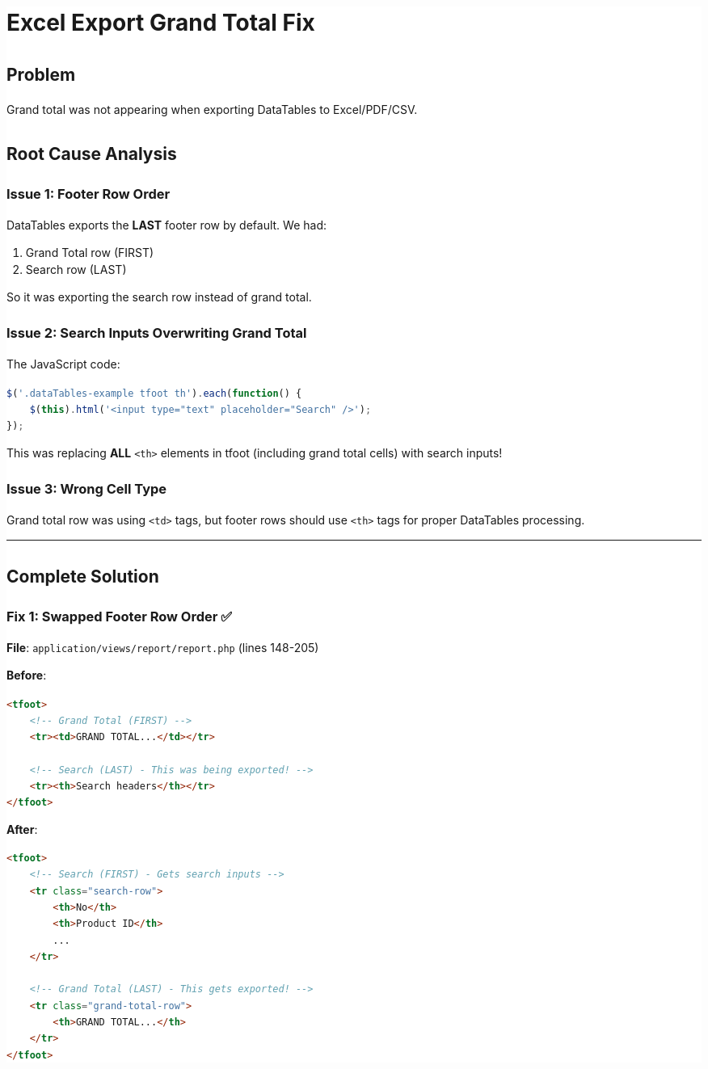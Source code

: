 # Excel Export Grand Total Fix

## Problem
Grand total was not appearing when exporting DataTables to Excel/PDF/CSV.

## Root Cause Analysis

### Issue 1: Footer Row Order
DataTables exports the **LAST** footer row by default. We had:
1. Grand Total row (FIRST)
2. Search row (LAST)

So it was exporting the search row instead of grand total.

### Issue 2: Search Inputs Overwriting Grand Total
The JavaScript code:
```javascript
$('.dataTables-example tfoot th').each(function() {
    $(this).html('<input type="text" placeholder="Search" />');
});
```

This was replacing **ALL** `<th>` elements in tfoot (including grand total cells) with search inputs!

### Issue 3: Wrong Cell Type
Grand total row was using `<td>` tags, but footer rows should use `<th>` tags for proper DataTables processing.

---

## Complete Solution

### Fix 1: Swapped Footer Row Order ✅
**File**: `application/views/report/report.php` (lines 148-205)

**Before**:
```html
<tfoot>
    <!-- Grand Total (FIRST) -->
    <tr><td>GRAND TOTAL...</td></tr>
    
    <!-- Search (LAST) - This was being exported! -->
    <tr><th>Search headers</th></tr>
</tfoot>
```

**After**:
```html
<tfoot>
    <!-- Search (FIRST) - Gets search inputs -->
    <tr class="search-row">
        <th>No</th>
        <th>Product ID</th>
        ...
    </tr>
    
    <!-- Grand Total (LAST) - This gets exported! -->
    <tr class="grand-total-row">
        <th>GRAND TOTAL...</th>
    </tr>
</tfoot>
```